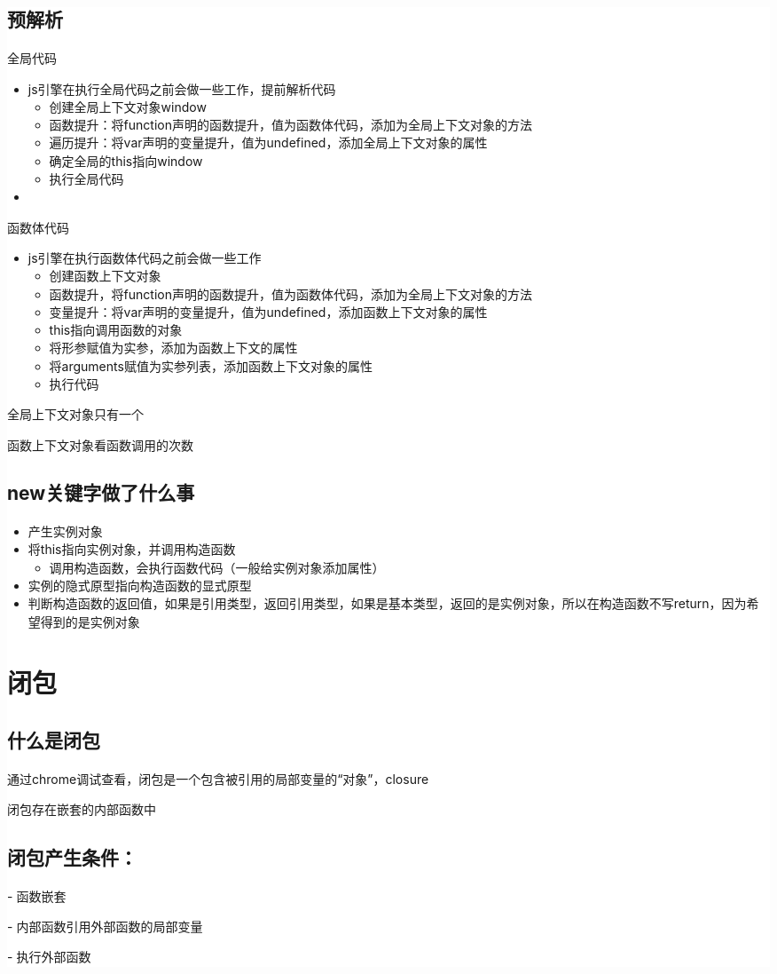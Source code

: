     

## 预解析

全局代码

- js引擎在执行全局代码之前会做一些工作，提前解析代码
  - 创建全局上下文对象window
  - 函数提升：将function声明的函数提升，值为函数体代码，添加为全局上下文对象的方法
  - 遍历提升：将var声明的变量提升，值为undefined，添加全局上下文对象的属性
  - 确定全局的this指向window
  - 执行全局代码
- 

函数体代码

- js引擎在执行函数体代码之前会做一些工作
  - 创建函数上下文对象
  - 函数提升，将function声明的函数提升，值为函数体代码，添加为全局上下文对象的方法
  - 变量提升：将var声明的变量提升，值为undefined，添加函数上下文对象的属性
  - this指向调用函数的对象
  - 将形参赋值为实参，添加为函数上下文的属性
  - 将arguments赋值为实参列表，添加函数上下文对象的属性
  - 执行代码

全局上下文对象只有一个

函数上下文对象看函数调用的次数

## new关键字做了什么事

- 产生实例对象
- 将this指向实例对象，并调用构造函数
  - 调用构造函数，会执行函数代码（一般给实例对象添加属性）
- 实例的隐式原型指向构造函数的显式原型
- 判断构造函数的返回值，如果是引用类型，返回引用类型，如果是基本类型，返回的是实例对象，所以在构造函数不写return，因为希望得到的是实例对象



# 闭包

 ## 什么是闭包

通过chrome调试查看，闭包是一个包含被引用的局部变量的“对象”，closure

 闭包存在嵌套的内部函数中

 ## 闭包产生条件：

 \- 函数嵌套

 \- 内部函数引用外部函数的局部变量

 \- 执行外部函数
